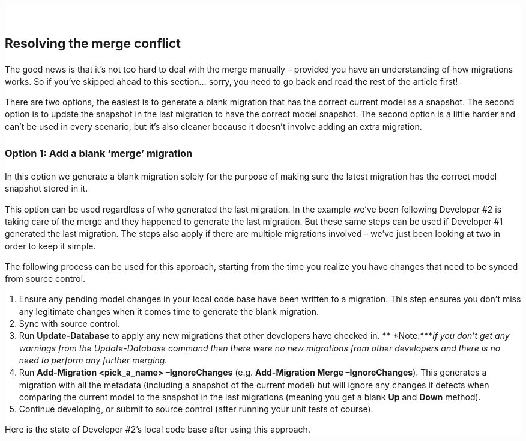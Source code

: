  

## Resolving the merge conflict

The good news is that it’s not too hard to deal with the merge manually – provided you have an understanding of how migrations works. So if you’ve skipped ahead to this section… sorry, you need to go back and read the rest of the article first!

There are two options, the easiest is to generate a blank migration that has the correct current model as a snapshot. The second option is to update the snapshot in the last migration to have the correct model snapshot. The second option is a little harder and can’t be used in every scenario, but it’s also cleaner because it doesn’t involve adding an extra migration.

### Option 1: Add a blank ‘merge’ migration

In this option we generate a blank migration solely for the purpose of making sure the latest migration has the correct model snapshot stored in it.

This option can be used regardless of who generated the last migration. In the example we’ve been following Developer \#2 is taking care of the merge and they happened to generate the last migration. But these same steps can be used if Developer \#1 generated the last migration. The steps also apply if there are multiple migrations involved – we’ve just been looking at two in order to keep it simple.

The following process can be used for this approach, starting from the time you realize you have changes that need to be synced from source control.

1.  Ensure any pending model changes in your local code base have been written to a migration. This step ensures you don’t miss any legitimate changes when it comes time to generate the blank migration.
2.  Sync with source control.
3.  Run **Update-Database** to apply any new migrations that other developers have checked in.
    **
    *Note:****if you don’t get any warnings from the Update-Database command then there were no new migrations from other developers and there is no need to perform any further merging.*
4.  Run **Add-Migration &lt;pick\_a\_name&gt; –IgnoreChanges** (e.g. **Add-Migration Merge –IgnoreChanges**). This generates a migration with all the metadata (including a snapshot of the current model) but will ignore any changes it detects when comparing the current model to the snapshot in the last migrations (meaning you get a blank **Up** and **Down** method).
5.  Continue developing, or submit to source control (after running your unit tests of course).

Here is the state of Developer \#2’s local code base after using this approach.
